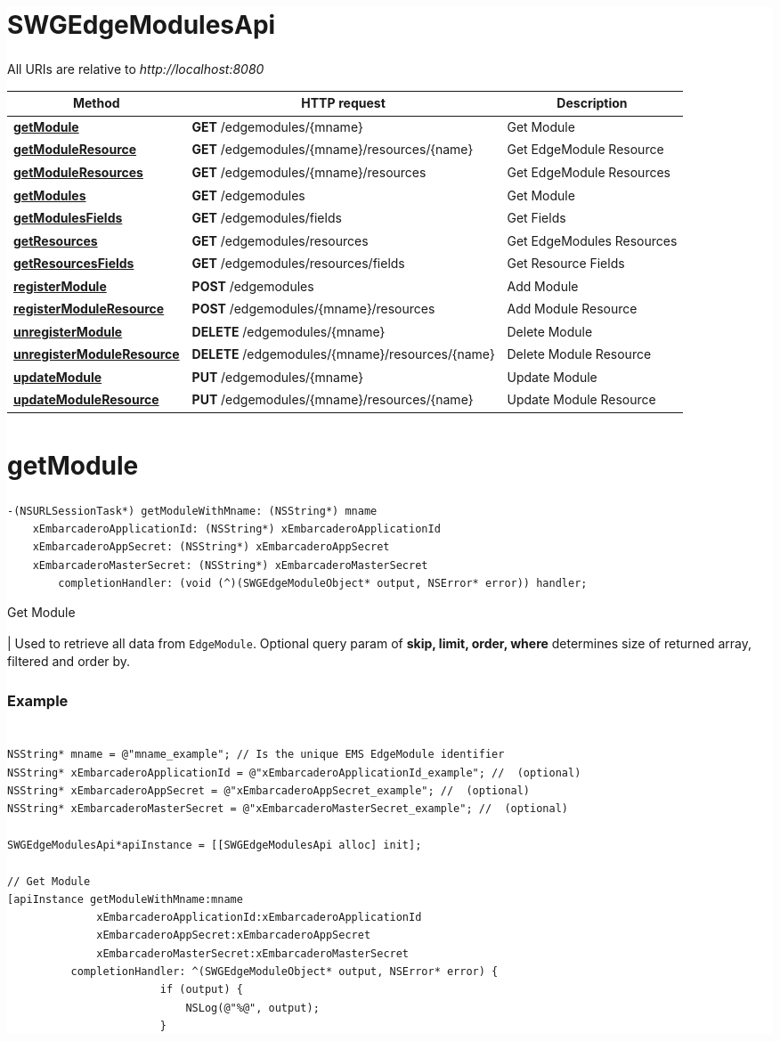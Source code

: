 # SWGEdgeModulesApi

All URIs are relative to *http://localhost:8080*

Method | HTTP request | Description
------------- | ------------- | -------------
[**getModule**](SWGEdgeModulesApi.md#getmodule) | **GET** /edgemodules/{mname} | Get Module
[**getModuleResource**](SWGEdgeModulesApi.md#getmoduleresource) | **GET** /edgemodules/{mname}/resources/{name} | Get EdgeModule Resource
[**getModuleResources**](SWGEdgeModulesApi.md#getmoduleresources) | **GET** /edgemodules/{mname}/resources | Get EdgeModule Resources
[**getModules**](SWGEdgeModulesApi.md#getmodules) | **GET** /edgemodules | Get Module
[**getModulesFields**](SWGEdgeModulesApi.md#getmodulesfields) | **GET** /edgemodules/fields | Get Fields
[**getResources**](SWGEdgeModulesApi.md#getresources) | **GET** /edgemodules/resources | Get EdgeModules Resources
[**getResourcesFields**](SWGEdgeModulesApi.md#getresourcesfields) | **GET** /edgemodules/resources/fields | Get Resource Fields
[**registerModule**](SWGEdgeModulesApi.md#registermodule) | **POST** /edgemodules | Add Module
[**registerModuleResource**](SWGEdgeModulesApi.md#registermoduleresource) | **POST** /edgemodules/{mname}/resources | Add Module Resource
[**unregisterModule**](SWGEdgeModulesApi.md#unregistermodule) | **DELETE** /edgemodules/{mname} | Delete Module
[**unregisterModuleResource**](SWGEdgeModulesApi.md#unregistermoduleresource) | **DELETE** /edgemodules/{mname}/resources/{name} | Delete Module Resource
[**updateModule**](SWGEdgeModulesApi.md#updatemodule) | **PUT** /edgemodules/{mname} | Update Module
[**updateModuleResource**](SWGEdgeModulesApi.md#updatemoduleresource) | **PUT** /edgemodules/{mname}/resources/{name} | Update Module Resource


# **getModule**
```objc
-(NSURLSessionTask*) getModuleWithMname: (NSString*) mname
    xEmbarcaderoApplicationId: (NSString*) xEmbarcaderoApplicationId
    xEmbarcaderoAppSecret: (NSString*) xEmbarcaderoAppSecret
    xEmbarcaderoMasterSecret: (NSString*) xEmbarcaderoMasterSecret
        completionHandler: (void (^)(SWGEdgeModuleObject* output, NSError* error)) handler;
```

Get Module

 |      Used to retrieve all data from `EdgeModule`.      Optional query param of **skip, limit, order, where** determines       size of returned array, filtered and order by.

### Example 
```objc

NSString* mname = @"mname_example"; // Is the unique EMS EdgeModule identifier
NSString* xEmbarcaderoApplicationId = @"xEmbarcaderoApplicationId_example"; //  (optional)
NSString* xEmbarcaderoAppSecret = @"xEmbarcaderoAppSecret_example"; //  (optional)
NSString* xEmbarcaderoMasterSecret = @"xEmbarcaderoMasterSecret_example"; //  (optional)

SWGEdgeModulesApi*apiInstance = [[SWGEdgeModulesApi alloc] init];

// Get Module
[apiInstance getModuleWithMname:mname
              xEmbarcaderoApplicationId:xEmbarcaderoApplicationId
              xEmbarcaderoAppSecret:xEmbarcaderoAppSecret
              xEmbarcaderoMasterSecret:xEmbarcaderoMasterSecret
          completionHandler: ^(SWGEdgeModuleObject* output, NSError* error) {
                        if (output) {
                            NSLog(@"%@", output);
                        }
```